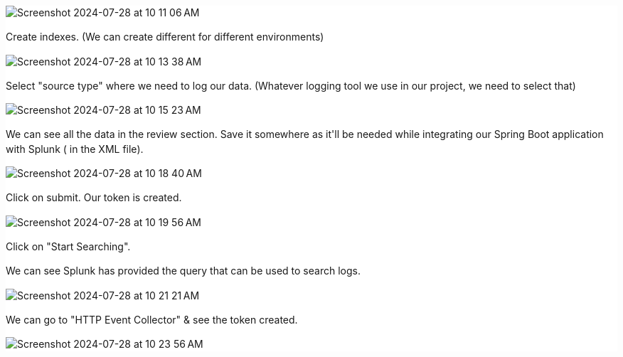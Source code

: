    <img width="864" alt="Screenshot 2024-07-28 at 10 11 06 AM" src="https://github.com/user-attachments/assets/b8c13fb7-c36f-4d8f-9285-b815b5532756">

   Create indexes. (We can create different for different environments)

   <img width="800" alt="Screenshot 2024-07-28 at 10 13 38 AM" src="https://github.com/user-attachments/assets/a5379fe3-199f-46a8-bf57-bc134a1e37c3">

   Select "source type" where we need to log our data. (Whatever logging tool we use in our project, we need to select that)

   <img width="1164" alt="Screenshot 2024-07-28 at 10 15 23 AM" src="https://github.com/user-attachments/assets/eafebc55-1411-4bc8-abb4-ccd0e8c20014">

   We can see all the data in the review section. Save it somewhere as it'll be needed while integrating our Spring Boot application with       Splunk ( in the XML file).

   <img width="753" alt="Screenshot 2024-07-28 at 10 18 40 AM" src="https://github.com/user-attachments/assets/ab72f6e1-769e-4bb4-9050-ffcf3ab4bcba">

   Click on submit. Our token is created.

   <img width="886" alt="Screenshot 2024-07-28 at 10 19 56 AM" src="https://github.com/user-attachments/assets/a112ff72-b2ef-4358-9ff2-2f63de4fea3b">

   Click on "Start Searching".

   We can see Splunk has provided the query that can be used to search logs.

   <img width="1046" alt="Screenshot 2024-07-28 at 10 21 21 AM" src="https://github.com/user-attachments/assets/04c48635-6119-43e6-8c32-26466bbfb5eb">

   We can go to "HTTP Event Collector" & see the token created.

   <img width="1420" alt="Screenshot 2024-07-28 at 10 23 56 AM" src="https://github.com/user-attachments/assets/a769000c-7410-4d3c-a453-263dc7de5317">
